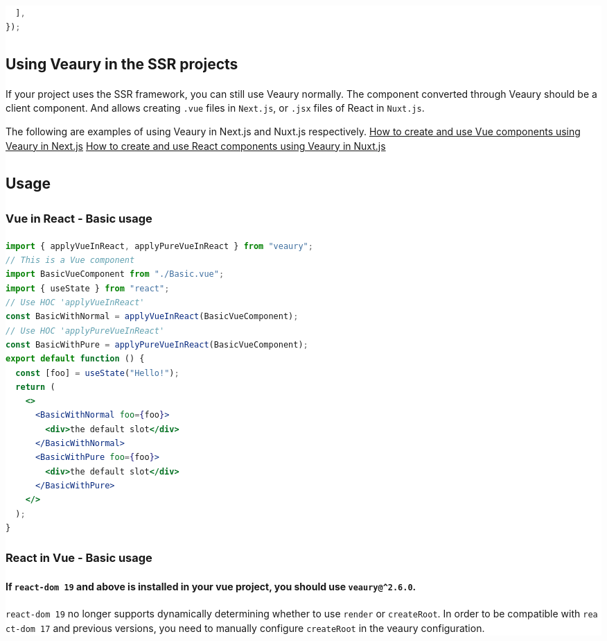 ```js
  ],
});
```

## Using Veaury in the SSR projects

If your project uses the SSR framework, you can still use Veaury normally. The component converted through Veaury should be a client component.
And allows creating `.vue` files in `Next.js`, or `.jsx` files of React in `Nuxt.js`.

The following are examples of using Veaury in Next.js and Nuxt.js respectively.
[How to create and use Vue components using Veaury in Next.js](https://github.com/devilwjp/veaury_in_nextjs)
[How to create and use React components using Veaury in Nuxt.js](https://github.com/devilwjp/veaury_in_nuxtjs)

## Usage

### Vue in React - Basic usage

```jsx
import { applyVueInReact, applyPureVueInReact } from "veaury";
// This is a Vue component
import BasicVueComponent from "./Basic.vue";
import { useState } from "react";
// Use HOC 'applyVueInReact'
const BasicWithNormal = applyVueInReact(BasicVueComponent);
// Use HOC 'applyPureVueInReact'
const BasicWithPure = applyPureVueInReact(BasicVueComponent);
export default function () {
  const [foo] = useState("Hello!");
  return (
    <>
      <BasicWithNormal foo={foo}>
        <div>the default slot</div>
      </BasicWithNormal>
      <BasicWithPure foo={foo}>
        <div>the default slot</div>
      </BasicWithPure>
    </>
  );
}
```

### React in Vue - Basic usage

#### If `react-dom 19` and above is installed in your vue project, you should use `veaury@^2.6.0`.

`react-dom 19` no longer supports dynamically determining whether to use `render` or `createRoot`. In order to be compatible with `react-dom 17` and previous versions, you need to manually configure `createRoot` in the veaury configuration.
